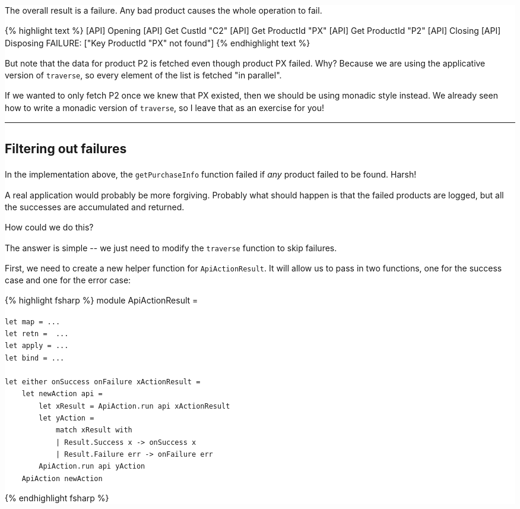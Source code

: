 The overall result is a failure. Any bad product causes the whole operation to fail.

{% highlight text %}
[API] Opening
[API] Get CustId "C2"
[API] Get ProductId "PX"
[API] Get ProductId "P2"
[API] Closing
[API] Disposing
FAILURE: ["Key ProductId "PX" not found"]
{% endhighlight text %}

But note that the data for product P2 is fetched even though product PX failed. Why? Because we are using the applicative version of `traverse`,
so every element of the list is fetched "in parallel".  

If we wanted to only fetch P2 once we knew that PX existed, then we should be using monadic style instead. We already seen how to write a monadic version of `traverse`,
so I leave that as an exercise for you!

<a id="filtering"></a>
<hr>
  
## Filtering out failures

In the implementation above, the `getPurchaseInfo` function failed if *any* product failed to be found. Harsh!

A real application would probably be more forgiving. Probably what should happen is that the failed products are logged, but all the successes are accumulated
and returned.

How could we do this?

The answer is simple -- we just need to modify the `traverse` function to skip failures.

First, we need to create a new helper function for `ApiActionResult`. It will allow us to pass in two functions, one for the success case
and one for the error case:

{% highlight fsharp %}
module ApiActionResult = 

    let map = ...
    let retn =  ...
    let apply = ...
    let bind = ...

    let either onSuccess onFailure xActionResult = 
        let newAction api =
            let xResult = ApiAction.run api xActionResult 
            let yAction = 
                match xResult with
                | Result.Success x -> onSuccess x 
                | Result.Failure err -> onFailure err
            ApiAction.run api yAction  
        ApiAction newAction
{% endhighlight fsharp %}
